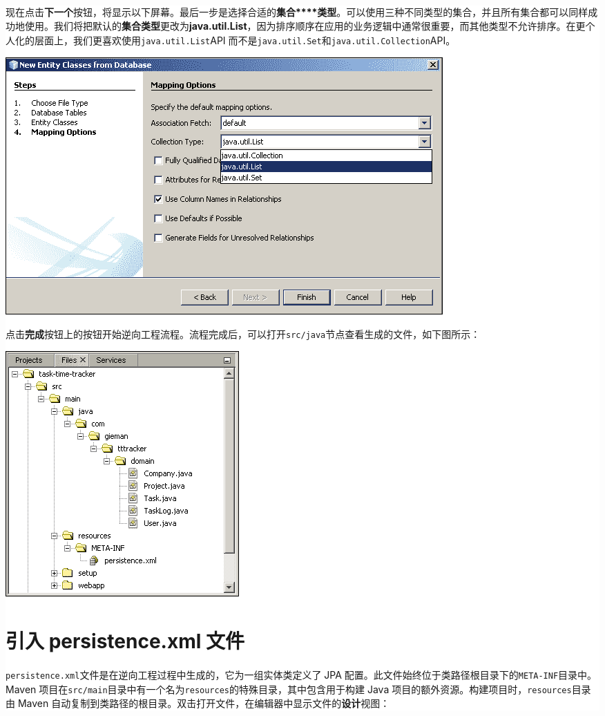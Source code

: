 现在点击**下一个**按钮，将显示以下屏幕。最后一步是选择合适的**集合****类型**。可以使用三种不同类型的集合，并且所有集合都可以同样成功地使用。我们将把默认的**集合类型**更改为**java.util.List**，因为排序顺序在应用的业务逻辑中通常很重要，而其他类型不允许排序。在更个人化的层面上，我们更喜欢使用`java.util.List`API 而不是`java.util.Set`和`java.util.Collection`API。

![Reverse engineering with NetBeans](img/5457OS_03_06.jpg)

点击**完成**按钮上的按钮开始逆向工程流程。流程完成后，可以打开`src/java`节点查看生成的文件，如下图所示：

![Reverse engineering with NetBeans](img/5457OS_03_07.jpg)

# 引入 persistence.xml 文件

`persistence.xml`文件是在逆向工程过程中生成的，它为一组实体类定义了 JPA 配置。此文件始终位于类路径根目录下的`META-INF`目录中。Maven 项目在`src/main`目录中有一个名为`resources`的特殊目录，其中包含用于构建 Java 项目的额外资源。构建项目时，`resources`目录由 Maven 自动复制到类路径的根目录。双击打开文件，在编辑器中显示文件的**设计**视图：
